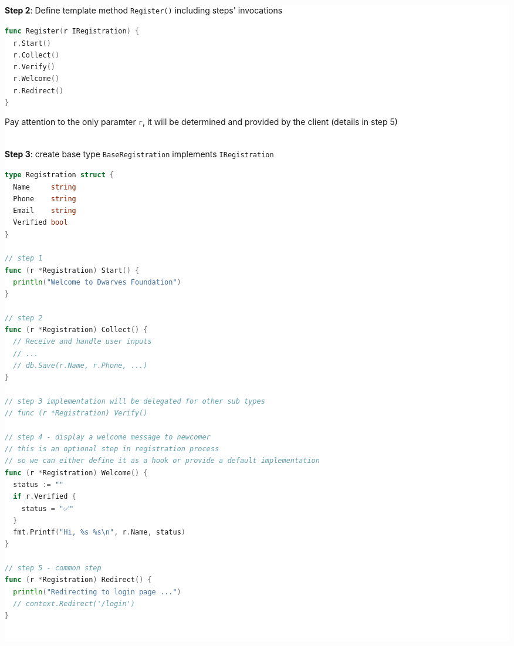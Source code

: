 **Step 2**: Define template method `Register()` including steps' invocations
```go
func Register(r IRegistration) {
  r.Start()
  r.Collect()
  r.Verify()
  r.Welcome()
  r.Redirect()
}
```
Pay attention to the only paramter `r`, it will be determined and provided by the client (details in step 5)
<br/><br/>

**Step 3**: create base type `BaseRegistration` implements `IRegistration`
```go
type Registration struct {
  Name     string
  Phone    string
  Email    string
  Verified bool
}

// step 1
func (r *Registration) Start() {
  println("Welcome to Dwarves Foundation")
}

// step 2
func (r *Registration) Collect() {
  // Receive and handle user inputs
  // ...
  // db.Save(r.Name, r.Phone, ...)
}

// step 3 implementation will be delegated for other sub types
// func (r *Registration) Verify()

// step 4 - display a welcome message to newcomer
// this is an optional step in registration process
// so we can either define it as a hook or provide a default implementation
func (r *Registration) Welcome() {
  status := ""
  if r.Verified {
    status = "✅"
  }
  fmt.Printf("Hi, %s %s\n", r.Name, status)
}

// step 5 - common step
func (r *Registration) Redirect() {
  println("Redirecting to login page ...")
  // context.Redirect('/login')
}
```
<br>
